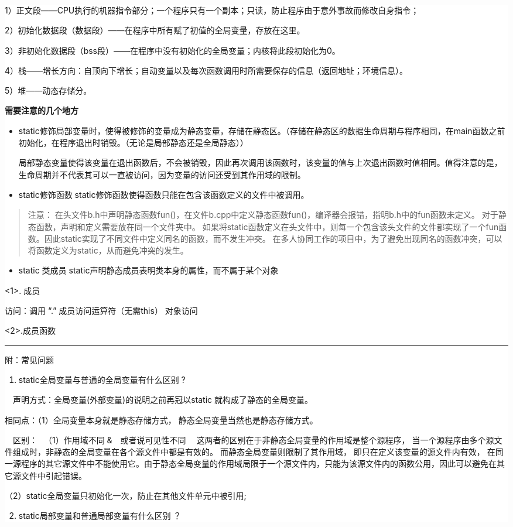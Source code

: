 1）正文段——CPU执行的机器指令部分；一个程序只有一个副本；只读，防止程序由于意外事故而修改自身指令；

2）初始化数据段（数据段）——在程序中所有赋了初值的全局变量，存放在这里。

3）非初始化数据段（bss段）——在程序中没有初始化的全局变量；内核将此段初始化为0。

 4）栈——增长方向：自顶向下增长；自动变量以及每次函数调用时所需要保存的信息（返回地址；环境信息）。

5）堆——动态存储分。






**需要注意的几个地方**


- static修饰局部变量时，使得被修饰的变量成为静态变量，存储在静态区。（存储在静态区的数据生命周期与程序相同，在main函数之前初始化，在程序退出时销毁。（无论是局部静态还是全局静态））

   局部静态变量使得该变量在退出函数后，不会被销毁，因此再次调用该函数时，该变量的值与上次退出函数时值相同。值得注意的是，生命周期并不代表其可以一直被访问，因为变量的访问还受到其作用域的限制。

 
-  static修饰函数
static修饰函数使得函数只能在包含该函数定义的文件中被调用。

> 注意： 在头文件b.h中声明静态函数fun()，在文件b.cpp中定义静态函数fun()，编译器会报错，指明b.h中的fun函数未定义。 
对于静态函数，声明和定义需要放在同一个文件夹中。
如果将static函数定义在头文件中，则每一个包含该头文件的文件都实现了一个fun函数。因此static实现了不同文件中定义同名的函数，而不发生冲突。
在多人协同工作的项目中，为了避免出现同名的函数冲突，可以将函数定义为static，从而避免冲突的发生。


- static 类成员
static声明静态成员表明类本身的属性，而不属于某个对象

 <1>.   成员


   访问：调用 “.” 成员访问运算符（无需this）
  对象访问





 <2>.成员函数




--------------
附：常见问题
1. static全局变量与普通的全局变量有什么区别 ?

　声明方式：全局变量(外部变量)的说明之前再冠以static 就构成了静态的全局变量。

相同点：（1）全局变量本身就是静态存储方式， 静态全局变量当然也是静态存储方式。

　区别： 
　（1）作用域不同  &　或者说可见性不同
　这两者的区别在于非静态全局变量的作用域是整个源程序， 当一个源程序由多个源文件组成时，非静态的全局变量在各个源文件中都是有效的。 而静态全局变量则限制了其作用域， 即只在定义该变量的源文件内有效， 在同一源程序的其它源文件中不能使用它。由于静态全局变量的作用域局限于一个源文件内，只能为该源文件内的函数公用，因此可以避免在其它源文件中引起错误。 

（2）static全局变量只初始化一次，防止在其他文件单元中被引用; 　 

2.  static局部变量和普通局部变量有什么区别 ？
